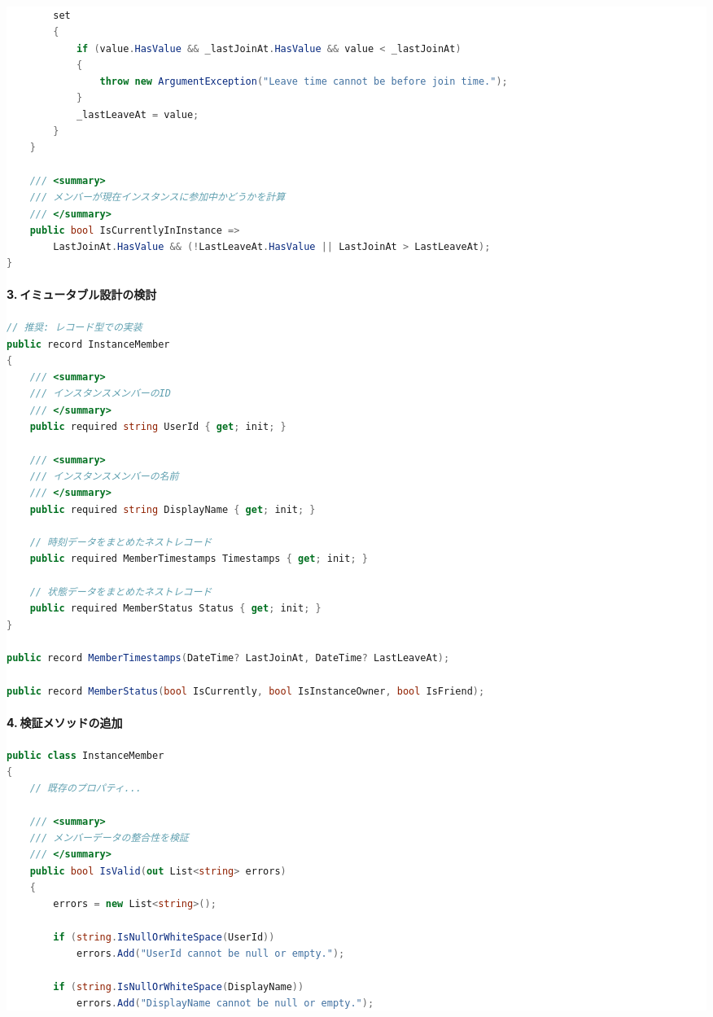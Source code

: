 ```csharp
        set
        {
            if (value.HasValue && _lastJoinAt.HasValue && value < _lastJoinAt)
            {
                throw new ArgumentException("Leave time cannot be before join time.");
            }
            _lastLeaveAt = value;
        }
    }

    /// <summary>
    /// メンバーが現在インスタンスに参加中かどうかを計算
    /// </summary>
    public bool IsCurrentlyInInstance => 
        LastJoinAt.HasValue && (!LastLeaveAt.HasValue || LastJoinAt > LastLeaveAt);
}
```

#### 3. イミュータブル設計の検討
```csharp
// 推奨: レコード型での実装
public record InstanceMember
{
    /// <summary>
    /// インスタンスメンバーのID
    /// </summary>
    public required string UserId { get; init; }

    /// <summary>
    /// インスタンスメンバーの名前
    /// </summary>
    public required string DisplayName { get; init; }

    // 時刻データをまとめたネストレコード
    public required MemberTimestamps Timestamps { get; init; }
    
    // 状態データをまとめたネストレコード
    public required MemberStatus Status { get; init; }
}

public record MemberTimestamps(DateTime? LastJoinAt, DateTime? LastLeaveAt);

public record MemberStatus(bool IsCurrently, bool IsInstanceOwner, bool IsFriend);
```

#### 4. 検証メソッドの追加
```csharp
public class InstanceMember
{
    // 既存のプロパティ...

    /// <summary>
    /// メンバーデータの整合性を検証
    /// </summary>
    public bool IsValid(out List<string> errors)
    {
        errors = new List<string>();

        if (string.IsNullOrWhiteSpace(UserId))
            errors.Add("UserId cannot be null or empty.");

        if (string.IsNullOrWhiteSpace(DisplayName))
            errors.Add("DisplayName cannot be null or empty.");

```